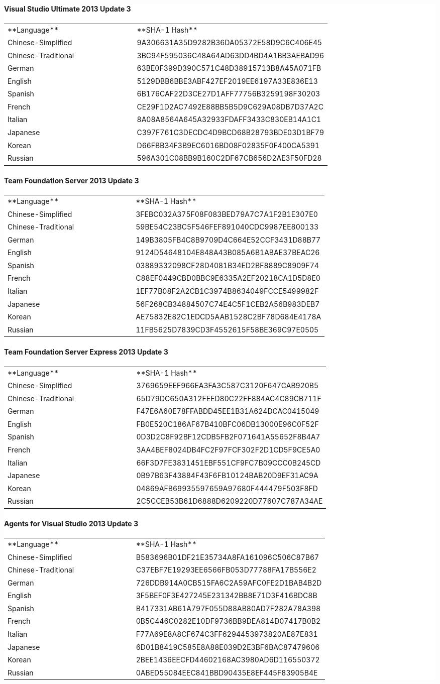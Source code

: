 #### <a id="ultU3"> </a> Visual Studio Ultimate 2013 Update 3
<table><tr> <td style="width:40%">**Language**</td> <td style="width:60%">**SHA-1 Hash**</td> </tr><tr> <td>Chinese-Simplified</td> <td>9A306631A35D9282B36DA05372E58D9C6C406E45</td> </tr>
<tr> <td>Chinese-Traditional</td> <td>3BC94F595036C48A64AD63DD4BD4A1BB3AEBAD96</td> </tr>
<tr> <td>German</td> <td>63BE0F399D390C571C48D38915713B8A45A071FB</td> </tr>
<tr> <td>English</td> <td>5129DBB6BBE3ABF427EF2019EE6197A33E836E13</td> </tr>
<tr> <td>Spanish</td> <td>6B176CAF22D3CE27D1AFF77756B3259198F30203</td> </tr>
<tr> <td>French</td> <td>CE29F1D2AC7492E88BB5B5D9C629A08DB7D37A2C</td> </tr>
<tr> <td>Italian</td> <td>8A08A8564A645A32933FDAFF3433C830EB14A1C1</td> </tr>
<tr> <td>Japanese</td> <td>C397F761C3DECDC4D9BCD68B28793BDE03D1BF79</td> </tr>
<tr> <td>Korean</td> <td>D66FBB34F3B9EC6016BD08F02835F0F400CA5391</td> </tr>
<tr> <td>Russian</td> <td>596A301C08BB9B160C2DF67CB656D2AE3F50FD28</td> </tr></table>

#### <a id="tfsU3"> </a> Team Foundation Server 2013 Update 3
<table><tr> <td style="width:40%">**Language**</td> <td style="width:60%">**SHA-1 Hash**</td> </tr><tr> <td>Chinese-Simplified</td> <td>3FEBC032A375F08F083BED79A7C7A1F2B1E307E0</td> </tr>
<tr> <td>Chinese-Traditional</td> <td>59BE54C23BC5F546FEF891040CDC9987EE800133</td> </tr>
<tr> <td>German</td> <td>149B3805FB4C8B9709D4C664E52CCF3431D88B77</td> </tr>
<tr> <td>English</td> <td>9124D54648104E848A43B085A6B1ABAE37BEAC26</td> </tr>
<tr> <td>Spanish</td> <td>03889332098CF28D4081B34ED2BF8889C8909F74</td> </tr>
<tr> <td>French</td> <td>C88EF0449CBD0BBC9E6335A2EF20218CA1D5D8E0</td> </tr>
<tr> <td>Italian</td> <td>1EF77B08F2A2CB1C3974B8634049FCCE5499982F</td> </tr>
<tr> <td>Japanese</td> <td>56F268CB34884507C74E4C5F1CEB2A56B983DEB7</td> </tr>
<tr> <td>Korean</td> <td>AE75832E82C1EDCD5AAB1528C2BF78D684E4178A</td> </tr>
<tr> <td>Russian</td> <td>11FB5625D7839CD3F4552615F58BE369C97E0505</td> </tr></table>

#### <a id="tfsexpU3"> </a> Team Foundation Server Express 2013 Update 3
<table><tr> <td style="width:40%">**Language**</td> <td style="width:60%">**SHA-1 Hash**</td> </tr><tr> <td>Chinese-Simplified</td> <td>3769659EEF966EA3FA3C587C3120F647CAB920B5</td> </tr>
<tr> <td>Chinese-Traditional</td> <td>65D79DC650A312FEED80C22FF884AC4C89CB711F</td> </tr>
<tr> <td>German</td> <td>F47E6A60E78FFABDD45EE1B31A624DCAC0415049</td> </tr>
<tr> <td>English</td> <td>FB0E520C186AF67B410BFC06DB13000E96C0F52F</td> </tr>
<tr> <td>Spanish</td> <td>0D3D2C8F92BF12CDB5FB2F071641A55652F8B4A7</td> </tr>
<tr> <td>French</td> <td>3AA4BEF8024DB4FC2F97FCF302F2D1CD5F9CE5A0</td> </tr>
<tr> <td>Italian</td> <td>66F3D7FE3831451EBF551CF9FC7B09CCC0B245CD</td> </tr>
<tr> <td>Japanese</td> <td>0B97B63F43884F43F6FB10124BAB20D9EF31AC9A</td> </tr>
<tr> <td>Korean</td> <td>04869AFB69935597659A97680F444479F503F8FD</td> </tr>
<tr> <td>Russian</td> <td>2C5CCEB53B61D6888D6209220D77607C787A34AE</td> </tr></table>

#### <a id="avsU3"> </a> Agents for Visual Studio 2013 Update 3
<table><tr> <td style="width:40%">**Language**</td> <td style="width:60%">**SHA-1 Hash**</td> </tr><tr> <td>Chinese-Simplified</td> <td>B583696B01DF21E35734A8FA161096C506C87B67</td> </tr>
<tr> <td>Chinese-Traditional</td> <td>C37EBF7E19293EE6566FB053D77788FA17B556E2</td> </tr>
<tr> <td>German</td> <td>726DDB914A0CB515FA6C2A59AFC0FE2D1BAB4B2D</td> </tr>
<tr> <td>English</td> <td>3F5BEF0F3E427245E231342BB8E71D3F416BDC8B</td> </tr>
<tr> <td>Spanish</td> <td>B417331AB61A797F055D88AB80AD7F282A78A398</td> </tr>
<tr> <td>French</td> <td>0B5C446C0282E10DF9736BB9DEA814D07417B0B2</td> </tr>
<tr> <td>Italian</td> <td>F77A69E8A8CF674C3FF6294453973820AE87E831</td> </tr>
<tr> <td>Japanese</td> <td>6D01B8419C585E8A88E039D2E3BF6BAC87479606</td> </tr>
<tr> <td>Korean</td> <td>2BEE1436EECFD44602168AC3980AD6D116550372</td> </tr>
<tr> <td>Russian</td> <td>0ABED55084EEC841BBD90435E8EF445F83905B4E</td> </tr></table>
